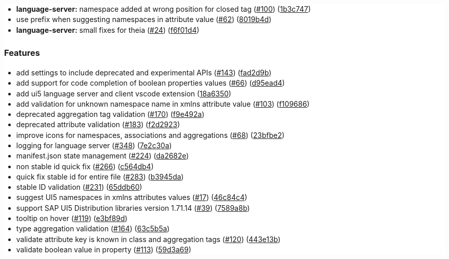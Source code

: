 - **language-server:** namespace added at wrong position for closed tag ([#100](https://github.com/sap/ui5-language-assistant/issues/100)) ([1b3c747](https://github.com/sap/ui5-language-assistant/commit/1b3c747ff44a2932383bfb64d1bf44614d8ac3b7))
- use prefix when suggesting namespaces in attribute value ([#62](https://github.com/sap/ui5-language-assistant/issues/62)) ([8019b4d](https://github.com/sap/ui5-language-assistant/commit/8019b4d96401a8c476493f2db49c8a2cc596caf3))
- **language-server:** small fixes for theia ([#24](https://github.com/sap/ui5-language-assistant/issues/24)) ([f6f01d4](https://github.com/sap/ui5-language-assistant/commit/f6f01d4aba8712da5512baed1beb85b10935c3be))

### Features

- add settings to include deprecated and experimental APIs ([#143](https://github.com/sap/ui5-language-assistant/issues/143)) ([fad2d9b](https://github.com/sap/ui5-language-assistant/commit/fad2d9b0c998fa2a1f3d8d4cd7ba8e997d24d30b))
- add support for code completion of boolean properties values ([#66](https://github.com/sap/ui5-language-assistant/issues/66)) ([d95ead4](https://github.com/sap/ui5-language-assistant/commit/d95ead46697b6508785aa331c7594b0c20470582))
- add ui5 language server and client vscode extension ([18a6350](https://github.com/sap/ui5-language-assistant/commit/18a635087de1846bb7f21e6dc4c3833e77dd8cfc))
- add validation for unknown namespace name in xmlns attribute value ([#103](https://github.com/sap/ui5-language-assistant/issues/103)) ([f109686](https://github.com/sap/ui5-language-assistant/commit/f1096861ec041372a349d7f17d755b0483aad1e6))
- deprecated aggregation tag validation ([#170](https://github.com/sap/ui5-language-assistant/issues/170)) ([f9e492a](https://github.com/sap/ui5-language-assistant/commit/f9e492aae72ff0230542901fedcb5c5f93b06a21))
- deprecated attribute validation ([#183](https://github.com/sap/ui5-language-assistant/issues/183)) ([f2d2923](https://github.com/sap/ui5-language-assistant/commit/f2d29237e633cf30454f7ecba03fed1e940e999f))
- improve icons for namespaces, associations and aggregations ([#68](https://github.com/sap/ui5-language-assistant/issues/68)) ([23bfbe2](https://github.com/sap/ui5-language-assistant/commit/23bfbe22345bc558ddae28ca74de6b94fcc0aaa0))
- logging for language server ([#348](https://github.com/sap/ui5-language-assistant/issues/348)) ([7e2c30a](https://github.com/sap/ui5-language-assistant/commit/7e2c30a86cef9b239856dbef6df0f8785a210fc1))
- manifest.json state management ([#224](https://github.com/sap/ui5-language-assistant/issues/224)) ([da2682e](https://github.com/sap/ui5-language-assistant/commit/da2682e474ff13d42ad913a6c7e57bb65d546f66))
- non stable id quick fix ([#266](https://github.com/sap/ui5-language-assistant/issues/266)) ([c564db4](https://github.com/sap/ui5-language-assistant/commit/c564db4ed7a5ec9e026be0f10a72c734a366c3f7))
- quick fix stable id for entire file ([#283](https://github.com/sap/ui5-language-assistant/issues/283)) ([b3945da](https://github.com/sap/ui5-language-assistant/commit/b3945da286479d0cca1955dba092cba44f4359fa))
- stable ID validation ([#231](https://github.com/sap/ui5-language-assistant/issues/231)) ([65ddb60](https://github.com/sap/ui5-language-assistant/commit/65ddb60844274beb309bfb1c32a3698ec3ec15c4))
- suggest UI5 namespaces in xmlns attributes values ([#17](https://github.com/sap/ui5-language-assistant/issues/17)) ([46c84c4](https://github.com/sap/ui5-language-assistant/commit/46c84c4c5e2030fea255895a06cecbb5828fe31b))
- support SAP UI5 Distribution libraries version 1.71.14 ([#39](https://github.com/sap/ui5-language-assistant/issues/39)) ([7589a8b](https://github.com/sap/ui5-language-assistant/commit/7589a8bb97a2cf387b66583229c12f3fa971c28e))
- tooltip on hover ([#119](https://github.com/sap/ui5-language-assistant/issues/119)) ([e3bf89d](https://github.com/sap/ui5-language-assistant/commit/e3bf89d8889eac8ed8f6420a3cb744abbe44f6b2))
- type aggregation validation ([#164](https://github.com/sap/ui5-language-assistant/issues/164)) ([63c5b5a](https://github.com/sap/ui5-language-assistant/commit/63c5b5a9ddcd10a5557b7b69c94371f2bebab7f6))
- validate attribute key is known in class and aggregation tags ([#120](https://github.com/sap/ui5-language-assistant/issues/120)) ([443e13b](https://github.com/sap/ui5-language-assistant/commit/443e13b55b22d982391f1d3972ea97f350d472a9))
- validate boolean value in property ([#113](https://github.com/sap/ui5-language-assistant/issues/113)) ([59d3a69](https://github.com/sap/ui5-language-assistant/commit/59d3a699c7557bc25adfbf19091981813bade4b0))